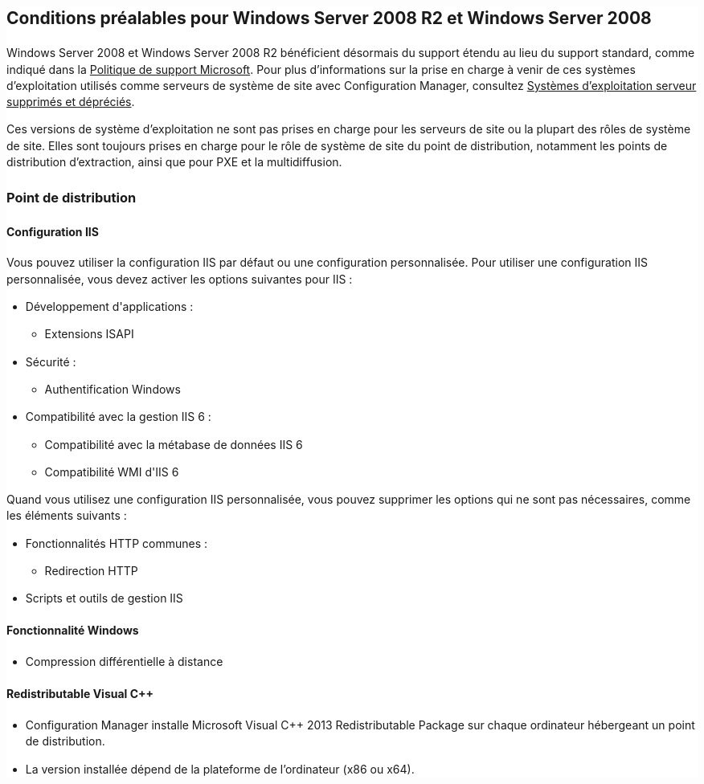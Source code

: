 
##  <a name="bkmk_2008"></a> Conditions préalables pour Windows Server 2008 R2 et Windows Server 2008  

Windows Server 2008 et Windows Server 2008 R2 bénéficient désormais du support étendu au lieu du support standard, comme indiqué dans la [Politique de support Microsoft](https://support.microsoft.com/lifecycle). Pour plus d’informations sur la prise en charge à venir de ces systèmes d’exploitation utilisés comme serveurs de système de site avec Configuration Manager, consultez [Systèmes d’exploitation serveur supprimés et dépréciés](/sccm/core/plan-design/changes/deprecated/removed-and-deprecated-server#deprecated-server-operating-systems).  

Ces versions de système d’exploitation ne sont pas prises en charge pour les serveurs de site ou la plupart des rôles de système de site. Elles sont toujours prises en charge pour le rôle de système de site du point de distribution, notamment les points de distribution d’extraction, ainsi que pour PXE et la multidiffusion.


###  <a name="bkmk_2008dppreq"></a> Point de distribution  

#### <a name="iis-configuration"></a>Configuration IIS

Vous pouvez utiliser la configuration IIS par défaut ou une configuration personnalisée. Pour utiliser une configuration IIS personnalisée, vous devez activer les options suivantes pour IIS :  

-   Développement d'applications :  

    -   Extensions ISAPI  

-   Sécurité :  

    -   Authentification Windows  

-   Compatibilité avec la gestion IIS 6 :  

    -   Compatibilité avec la métabase de données IIS 6  

    -   Compatibilité WMI d'IIS 6  

Quand vous utilisez une configuration IIS personnalisée, vous pouvez supprimer les options qui ne sont pas nécessaires, comme les éléments suivants :  

-   Fonctionnalités HTTP communes :  

    -   Redirection HTTP  

-   Scripts et outils de gestion IIS  

#### <a name="windows-feature"></a>Fonctionnalité Windows  

-   Compression différentielle à distance  

#### <a name="visual-c-redistributable"></a>Redistributable Visual C++  

-   Configuration Manager installe Microsoft Visual C++ 2013 Redistributable Package sur chaque ordinateur hébergeant un point de distribution.  

-   La version installée dépend de la plateforme de l’ordinateur (x86 ou x64).  
